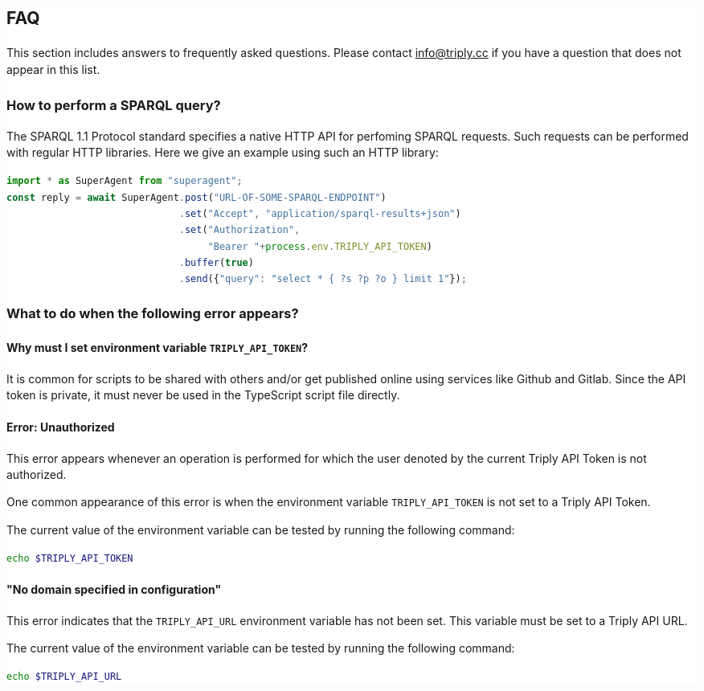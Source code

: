 ## FAQ

This section includes answers to frequently asked questions.  Please
contact [info@triply.cc](mailto:info@triply.cc) if you have a question
that does not appear in this list.

### How to perform a SPARQL query?

The SPARQL 1.1 Protocol standard specifies a native HTTP API for
perfoming SPARQL requests.  Such requests can be performed with
regular HTTP libraries.  Here we give an example using such an HTTP
library:

```typescript
import * as SuperAgent from "superagent";
const reply = await SuperAgent.post("URL-OF-SOME-SPARQL-ENDPOINT")
                              .set("Accept", "application/sparql-results+json")
                              .set("Authorization",
                                   "Bearer "+process.env.TRIPLY_API_TOKEN)
                              .buffer(true)
                              .send({"query": "select * { ?s ?p ?o } limit 1"});

```

### What to do when the following error appears?
#### Why must I set environment variable `TRIPLY_API_TOKEN`?

It is common for scripts to be shared with others and/or get published
online using services like Github and Gitlab.  Since the API token is
private, it must never be used in the TypeScript script file directly.

#### Error: Unauthorized

This error appears whenever an operation is performed for which the
user denoted by the current Triply API Token is not authorized.

One common appearance of this error is when the environment variable
`TRIPLY_API_TOKEN` is not set to a Triply API Token.

The current value of the environment variable can be tested by running
the following command:

```sh
echo $TRIPLY_API_TOKEN
```

#### "No domain specified in configuration"

This error indicates that the `TRIPLY_API_URL` environment variable
has not been set.  This variable must be set to a Triply API URL.

The current value of the environment variable can be tested by running
the following command:

```sh
echo $TRIPLY_API_URL
```
